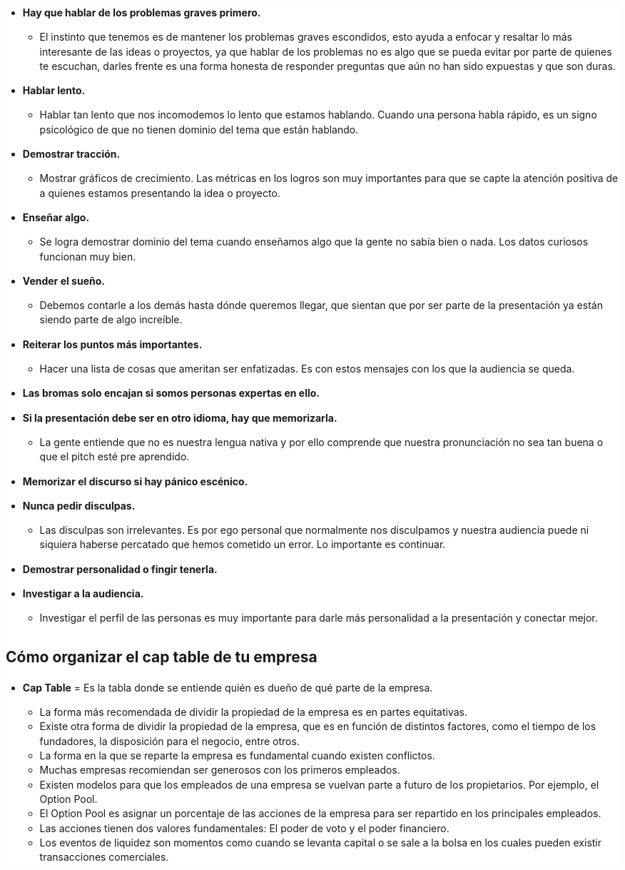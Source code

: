   - **Hay que hablar de los problemas graves primero.**

    - El instinto que tenemos es de mantener los problemas graves escondidos, esto ayuda a enfocar y resaltar lo más interesante de las ideas o proyectos, ya que hablar de los problemas no es algo que se pueda evitar por parte de quienes te escuchan, darles frente es una forma honesta de responder preguntas que aún no han sido expuestas y que son duras.

  - **Hablar lento.**
  
    - Hablar tan lento que nos incomodemos lo lento que estamos hablando. Cuando una persona habla rápido, es un signo psicológico de que no tienen dominio del tema que están hablando.

  - **Demostrar tracción.**
  
    - Mostrar gráficos de crecimiento. Las métricas en los logros son muy importantes para que se capte la atención positiva de a quienes estamos presentando la idea o proyecto.

  - **Enseñar algo.**
  
    - Se logra demostrar dominio del tema cuando enseñamos algo que la gente no sabía bien o nada. Los datos curiosos funcionan muy bien.

  - **Vender el sueño.**
  
    - Debemos contarle a los demás hasta dónde queremos llegar, que sientan que por ser parte de la presentación ya están siendo parte de algo increíble.

  - **Reiterar los puntos más importantes.**

    - Hacer una lista de cosas que ameritan ser enfatizadas. Es con estos mensajes con los que la audiencia se queda.

  - **Las bromas solo encajan si somos personas expertas en ello.**

  - **Si la presentación debe ser en otro idioma, hay que memorizarla.**

    - La gente entiende que no es nuestra lengua nativa y por ello comprende que nuestra pronunciación no sea tan buena o que el pitch esté pre aprendido.

  - **Memorizar el discurso si hay pánico escénico.**

  - **Nunca pedir disculpas.**

    - Las disculpas son irrelevantes. Es por ego personal que normalmente nos disculpamos y nuestra audiencia puede ni siquiera haberse percatado que hemos cometido un error. Lo importante es continuar.

  - **Demostrar personalidad o fingir tenerla.**

  - **Investigar a la audiencia.**

    - Investigar el perfil de las personas es muy importante para darle más personalidad a la presentación y conectar mejor.

  ## Cómo organizar el cap table de tu empresa

  - **Cap Table** = Es la tabla donde se entiende quién es dueño de qué parte de la empresa.
  
    - La forma más recomendada de dividir la propiedad de la empresa es en partes equitativas.
    - Existe otra forma de dividir la propiedad de la empresa, que es en función de distintos factores, como el tiempo de los fundadores, la disposición para el negocio, entre otros.
    - La forma en la que se reparte la empresa es fundamental cuando existen conflictos.
    - Muchas empresas recomiendan ser generosos con los primeros empleados.
    - Existen modelos para que los empleados de una empresa se vuelvan parte a futuro de los propietarios. Por ejemplo, el Option Pool.
    - El Option Pool es asignar un porcentaje de las acciones de la empresa para ser repartido en los principales empleados.
    - Las acciones tienen dos valores fundamentales: El poder de voto y el poder financiero.
    - Los eventos de liquidez son momentos como cuando se levanta capital o se sale a la bolsa en los cuales pueden existir transacciones comerciales.